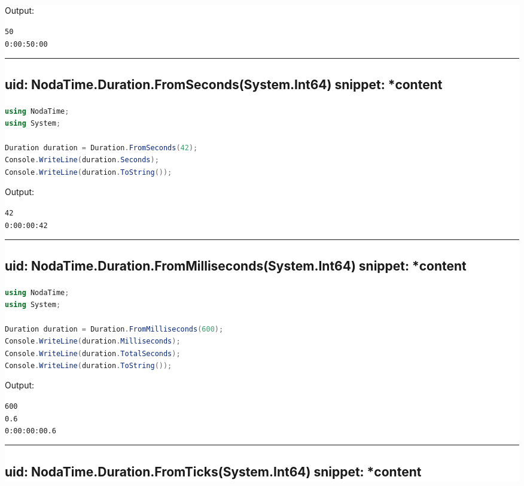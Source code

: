 Output:

```text
50
0:00:50:00

```

---
uid: NodaTime.Duration.FromSeconds(System.Int64)
snippet: *content
---

```csharp
using NodaTime;
using System;

Duration duration = Duration.FromSeconds(42);
Console.WriteLine(duration.Seconds);
Console.WriteLine(duration.ToString());
```

Output:

```text
42
0:00:00:42

```

---
uid: NodaTime.Duration.FromMilliseconds(System.Int64)
snippet: *content
---

```csharp
using NodaTime;
using System;

Duration duration = Duration.FromMilliseconds(600);
Console.WriteLine(duration.Milliseconds);
Console.WriteLine(duration.TotalSeconds);
Console.WriteLine(duration.ToString());
```

Output:

```text
600
0.6
0:00:00:00.6

```

---
uid: NodaTime.Duration.FromTicks(System.Int64)
snippet: *content
---
